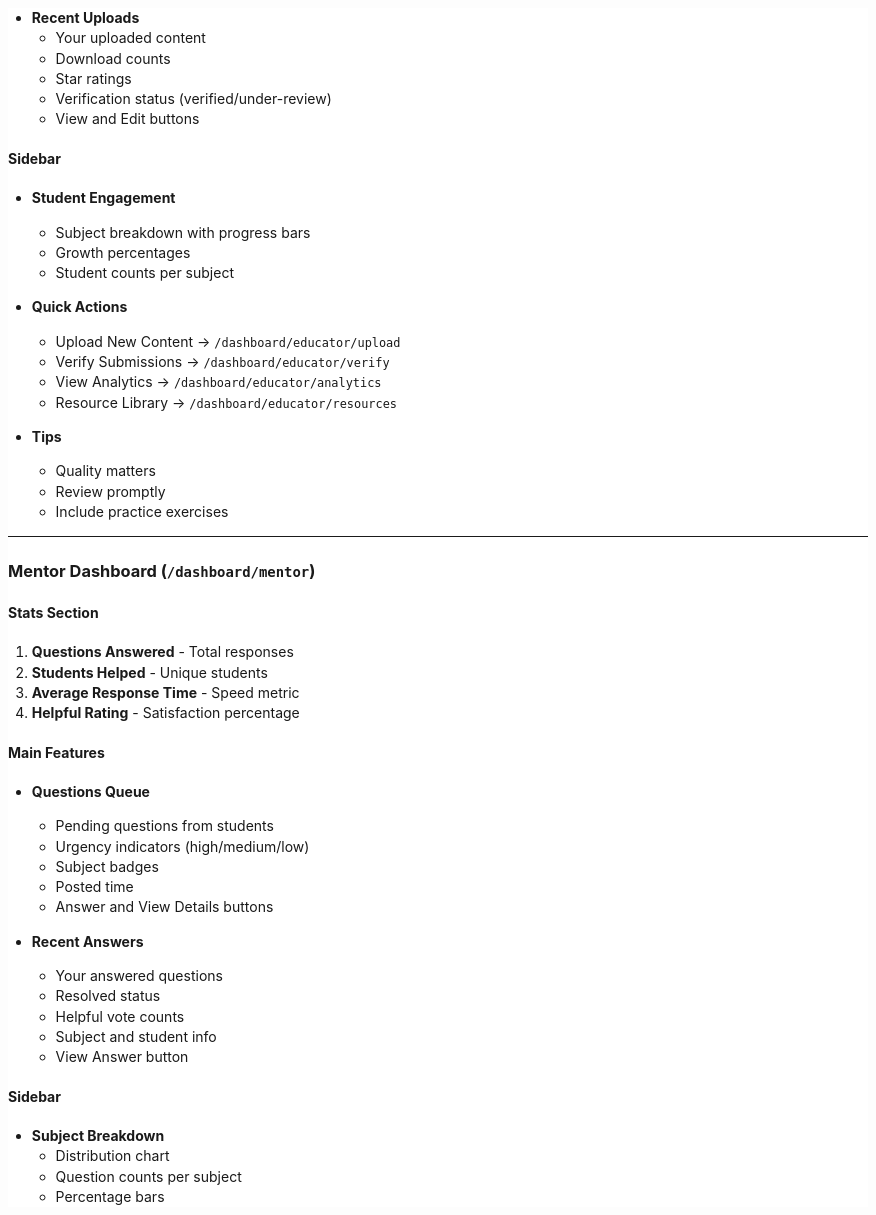 - **Recent Uploads**
  - Your uploaded content
  - Download counts
  - Star ratings
  - Verification status (verified/under-review)
  - View and Edit buttons

#### Sidebar
- **Student Engagement**
  - Subject breakdown with progress bars
  - Growth percentages
  - Student counts per subject

- **Quick Actions**
  - Upload New Content → `/dashboard/educator/upload`
  - Verify Submissions → `/dashboard/educator/verify`
  - View Analytics → `/dashboard/educator/analytics`
  - Resource Library → `/dashboard/educator/resources`

- **Tips**
  - Quality matters
  - Review promptly
  - Include practice exercises

---

### Mentor Dashboard (`/dashboard/mentor`)

#### Stats Section
1. **Questions Answered** - Total responses
2. **Students Helped** - Unique students
3. **Average Response Time** - Speed metric
4. **Helpful Rating** - Satisfaction percentage

#### Main Features
- **Questions Queue**
  - Pending questions from students
  - Urgency indicators (high/medium/low)
  - Subject badges
  - Posted time
  - Answer and View Details buttons
  
- **Recent Answers**
  - Your answered questions
  - Resolved status
  - Helpful vote counts
  - Subject and student info
  - View Answer button

#### Sidebar
- **Subject Breakdown**
  - Distribution chart
  - Question counts per subject
  - Percentage bars
